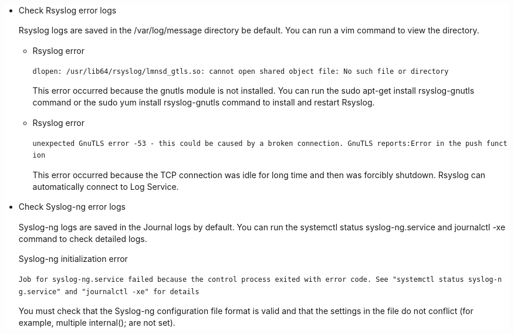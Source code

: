 -   Check Rsyslog error logs

    Rsyslog logs are saved in the /var/log/message directory be default. You can run a vim command to view the directory.

    -   Rsyslog error

        ```
        dlopen: /usr/lib64/rsyslog/lmnsd_gtls.so: cannot open shared object file: No such file or directory
        ```

        This error occurred because the gnutls module is not installed. You can run the sudo apt-get install rsyslog-gnutls command or the sudo yum install rsyslog-gnutls command to install and restart Rsyslog.

    -   Rsyslog error

        ```
        unexpected GnuTLS error -53 - this could be caused by a broken connection. GnuTLS reports:Error in the push function
        ```

        This error occurred because the TCP connection was idle for long time and then was forcibly shutdown. Rsyslog can automatically connect to Log Service.

-   Check Syslog-ng error logs

    Syslog-ng logs are saved in the Journal logs by default. You can run the systemctl status syslog-ng.service and journalctl -xe command to check detailed logs.

    Syslog-ng initialization error

    ```
    Job for syslog-ng.service failed because the control process exited with error code. See "systemctl status syslog-ng.service" and "journalctl -xe" for details
    ```

    You must check that the Syslog-ng configuration file format is valid and that the settings in the file do not conflict \(for example, multiple internal\(\); are not set\).


